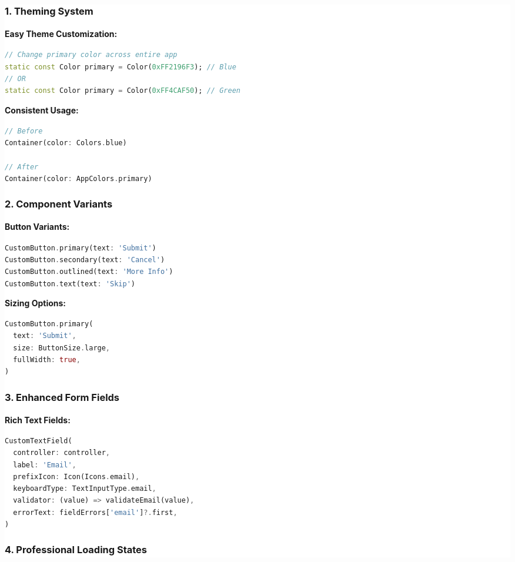 ### **1. Theming System**

**Easy Theme Customization:**
```dart
// Change primary color across entire app
static const Color primary = Color(0xFF2196F3); // Blue
// OR
static const Color primary = Color(0xFF4CAF50); // Green
```

**Consistent Usage:**
```dart
// Before
Container(color: Colors.blue)

// After
Container(color: AppColors.primary)
```

### **2. Component Variants**

**Button Variants:**
```dart
CustomButton.primary(text: 'Submit')
CustomButton.secondary(text: 'Cancel')
CustomButton.outlined(text: 'More Info')
CustomButton.text(text: 'Skip')
```

**Sizing Options:**
```dart
CustomButton.primary(
  text: 'Submit',
  size: ButtonSize.large,
  fullWidth: true,
)
```

### **3. Enhanced Form Fields**

**Rich Text Fields:**
```dart
CustomTextField(
  controller: controller,
  label: 'Email',
  prefixIcon: Icon(Icons.email),
  keyboardType: TextInputType.email,
  validator: (value) => validateEmail(value),
  errorText: fieldErrors['email']?.first,
)
```

### **4. Professional Loading States**
